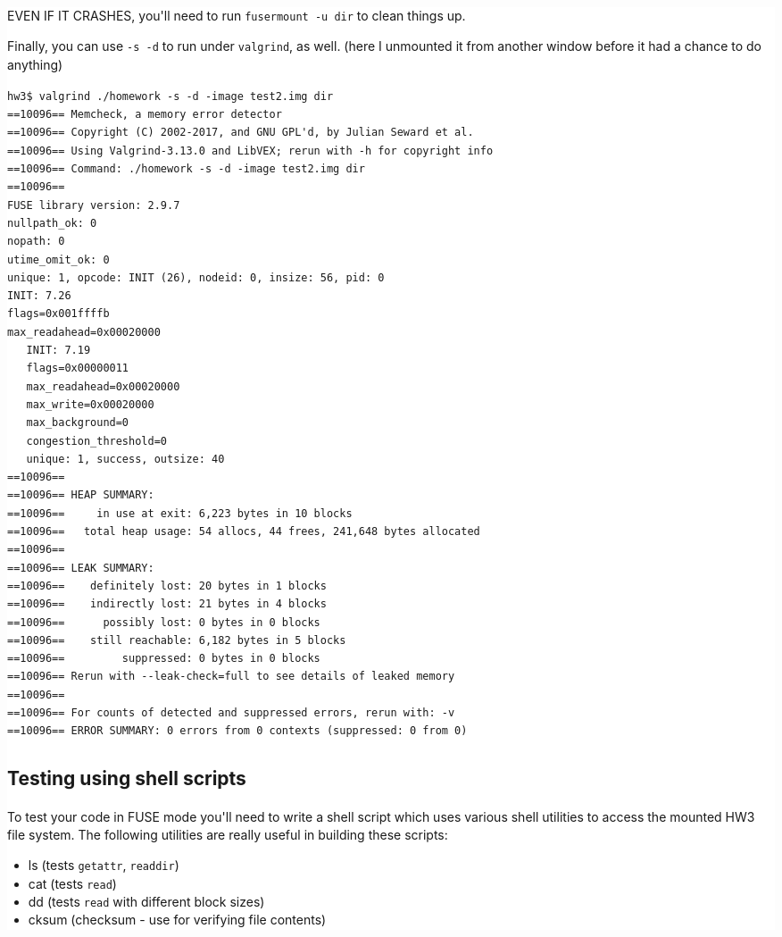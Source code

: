EVEN IF IT CRASHES, you'll need to run `fusermount -u dir` to clean things up.

Finally, you can use `-s -d` to run under `valgrind`, as well. (here I unmounted it from another window before it had a chance to do anything)

	hw3$ valgrind ./homework -s -d -image test2.img dir
	==10096== Memcheck, a memory error detector
	==10096== Copyright (C) 2002-2017, and GNU GPL'd, by Julian Seward et al.
	==10096== Using Valgrind-3.13.0 and LibVEX; rerun with -h for copyright info
	==10096== Command: ./homework -s -d -image test2.img dir
	==10096== 
	FUSE library version: 2.9.7
	nullpath_ok: 0
	nopath: 0
	utime_omit_ok: 0
	unique: 1, opcode: INIT (26), nodeid: 0, insize: 56, pid: 0
	INIT: 7.26
	flags=0x001ffffb
	max_readahead=0x00020000
	   INIT: 7.19
	   flags=0x00000011
	   max_readahead=0x00020000
	   max_write=0x00020000
	   max_background=0
	   congestion_threshold=0
	   unique: 1, success, outsize: 40
	==10096== 
	==10096== HEAP SUMMARY:
	==10096==     in use at exit: 6,223 bytes in 10 blocks
	==10096==   total heap usage: 54 allocs, 44 frees, 241,648 bytes allocated
	==10096== 
	==10096== LEAK SUMMARY:
	==10096==    definitely lost: 20 bytes in 1 blocks
	==10096==    indirectly lost: 21 bytes in 4 blocks
	==10096==      possibly lost: 0 bytes in 0 blocks
	==10096==    still reachable: 6,182 bytes in 5 blocks
	==10096==         suppressed: 0 bytes in 0 blocks
	==10096== Rerun with --leak-check=full to see details of leaked memory
	==10096== 
	==10096== For counts of detected and suppressed errors, rerun with: -v
	==10096== ERROR SUMMARY: 0 errors from 0 contexts (suppressed: 0 from 0)

Testing using shell scripts
---------------------------

To test your code in FUSE mode you'll need to write a shell script which uses various shell utilities to access the mounted HW3 file system. The following utilities are really useful in building these scripts:

* ls          (tests `getattr`, `readdir`)
* cat        (tests `read`)
* dd         (tests `read` with different block sizes)
* cksum  (checksum - use for verifying file contents)
